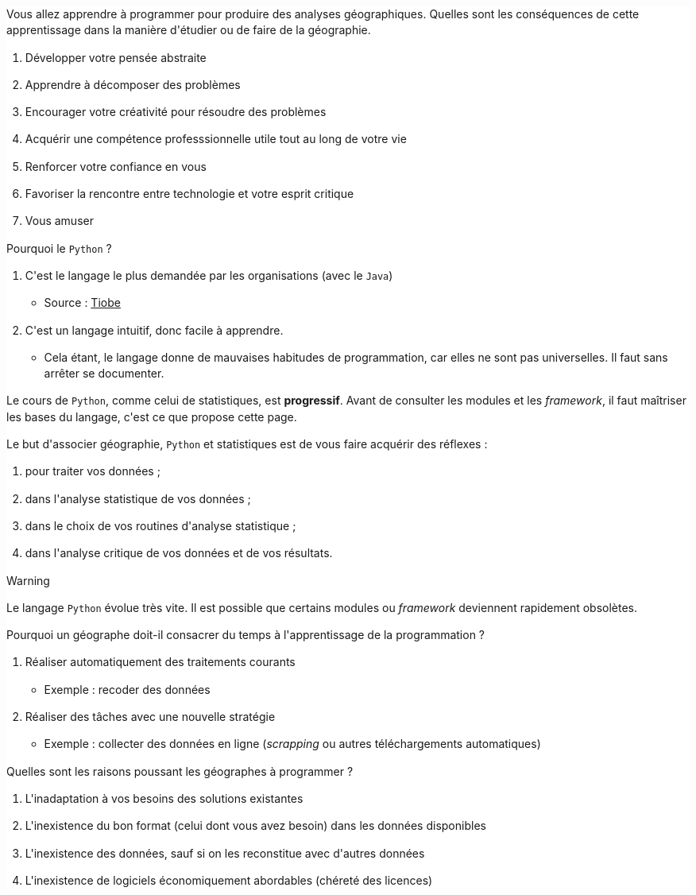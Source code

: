 Vous allez apprendre à programmer pour produire des analyses géographiques. Quelles sont les conséquences de cette apprentissage dans la manière d'étudier ou de faire de la géographie.

1. Développer votre pensée abstraite

2. Apprendre à décomposer des problèmes

3. Encourager votre créativité pour résoudre des problèmes

4. Acquérir une compétence professsionnelle utile tout au long de votre vie

5. Renforcer votre confiance en vous

6. Favoriser la rencontre entre technologie et votre esprit critique

7. Vous amuser

Pourquoi le `Python` ?

1. C'est le langage le plus demandée par les organisations (avec le `Java`)

	- Source : [Tiobe](https://www.tiobe.com/tiobe-index)

2. C'est un langage intuitif, donc facile  à apprendre.

	- Cela étant, le langage donne de mauvaises habitudes de programmation, car elles ne sont pas universelles. Il faut sans arrêter se documenter.

Le cours de `Python`, comme celui de statistiques, est **progressif**. Avant de consulter les modules et les *framework*, il faut maîtriser les bases du langage, c'est ce que propose cette page.

Le but d'associer géographie, `Python` et statistiques est de vous faire acquérir des réflexes :

1. pour traiter vos données ;

2. dans l'analyse statistique de vos données ;

3. dans le choix de vos routines d'analyse statistique ;

4. dans l'analyse critique de vos données et de vos résultats.

> [!WARNING]
> Le langage `Python` évolue très vite. Il est possible que certains modules ou *framework* deviennent rapidement obsolètes.

Pourquoi un géographe doit-il consacrer du temps à l'apprentissage de la programmation ?

1. Réaliser automatiquement des traitements courants

	- Exemple : recoder des données

2. Réaliser des tâches avec une nouvelle stratégie

	- Exemple : collecter des données en ligne (*scrapping* ou autres téléchargements automatiques)

Quelles sont les raisons poussant les géographes à programmer ?

1. L'inadaptation à vos besoins des solutions existantes

2. L'inexistence du bon format (celui dont vous avez besoin) dans les données disponibles

3. L'inexistence des données, sauf si on les reconstitue avec d'autres données

4. L'inexistence de logiciels économiquement abordables (chéreté des licences)


[^1]: Les versions 2 et 3 sont incompatibles, même dans la syntaxe de base. Dit autrement, si la [version 4](https://answerpython.com/why-python-4-may-never-arrive/) annoncée venait à être publiée, il faudra s'attendre à la même incompatibilité.
[^2]: On peut également dire algorithmie. Les deux existent en français.
[^3]: Bien que `Python` soit un langage orienté objet, ce concept informatique ne sera pas abordé pleinement dans ces séances.
[^4]: « ou » strict signifie « soit l'un, soit l'autre, mais pas les deux ».
[^5]: Par abus de la langage, on francise souvent le terme anglais *library* en « librairie ».